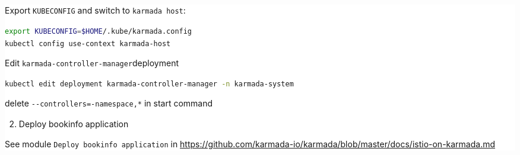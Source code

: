 Export `KUBECONFIG` and switch to `karmada host`:

```bash
export KUBECONFIG=$HOME/.kube/karmada.config
kubectl config use-context karmada-host
```

Edit `karmada-controller-manager`deployment

```bash
kubectl edit deployment karmada-controller-manager -n karmada-system
```

delete `--controllers=-namespace,*` in start command

2. Deploy bookinfo application

See module `Deploy bookinfo application` in https://github.com/karmada-io/karmada/blob/master/docs/istio-on-karmada.md